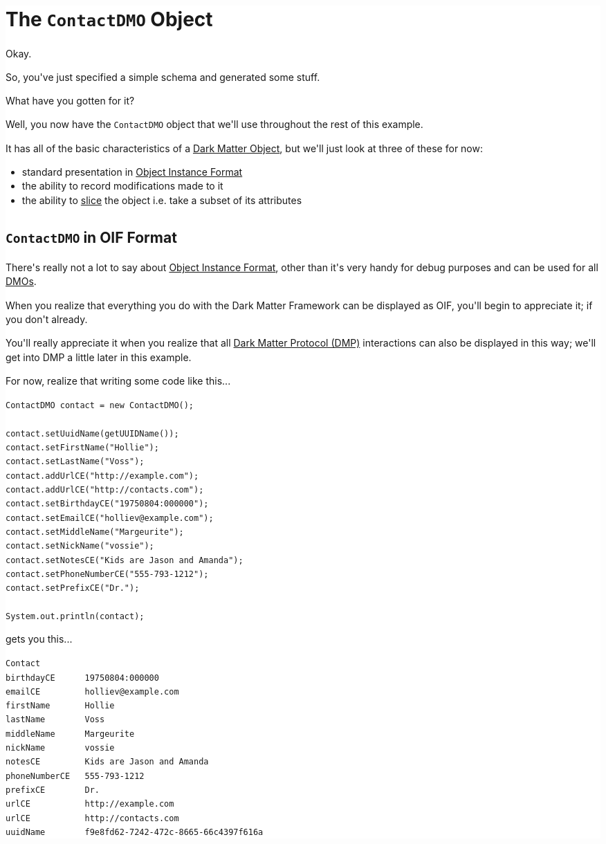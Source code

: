 

# The `ContactDMO` Object #

Okay.

So, you've just specified a simple schema and generated some stuff.

What have you gotten for it?

Well, you now have the `ContactDMO` object that we'll use throughout the rest of this example.

It has all of the basic characteristics of a [Dark Matter Object](DMOOverview.md), but we'll just look at three of these for now:

  * standard presentation in [Object Instance Format](http://code.google.com/p/dark-matter-data/wiki/DMOOverview#Object_Instance_Format)
  * the ability to record modifications made to it
  * the ability to [slice](DMOSlice.md) the object i.e. take a subset of its attributes

## `ContactDMO` in OIF Format ##

There's really not a lot to say about [Object Instance Format](http://code.google.com/p/dark-matter-data/wiki/DMOOverview#Object_Instance_Format), other than it's very handy for debug purposes and can be used for all [DMOs](DMOOverview.md).

When you realize that everything you do with the Dark Matter Framework can be displayed as OIF, you'll begin to appreciate it; if you don't already.

You'll really appreciate it when you realize that all [Dark Matter Protocol (DMP)](DMPOverview.md) interactions can also be displayed in this way; we'll get into DMP a little later in this example.

For now, realize that writing some code like this...

```
ContactDMO contact = new ContactDMO();
		
contact.setUuidName(getUUIDName());
contact.setFirstName("Hollie");
contact.setLastName("Voss");
contact.addUrlCE("http://example.com");
contact.addUrlCE("http://contacts.com");
contact.setBirthdayCE("19750804:000000");
contact.setEmailCE("holliev@example.com");
contact.setMiddleName("Margeurite");
contact.setNickName("vossie");
contact.setNotesCE("Kids are Jason and Amanda");
contact.setPhoneNumberCE("555-793-1212");
contact.setPrefixCE("Dr.");

System.out.println(contact);
```

gets you this...

```
Contact
birthdayCE      19750804:000000
emailCE         holliev@example.com
firstName       Hollie
lastName        Voss
middleName      Margeurite
nickName        vossie
notesCE         Kids are Jason and Amanda
phoneNumberCE   555-793-1212
prefixCE        Dr.
urlCE           http://example.com
urlCE           http://contacts.com
uuidName        f9e8fd62-7242-472c-8665-66c4397f616a
```